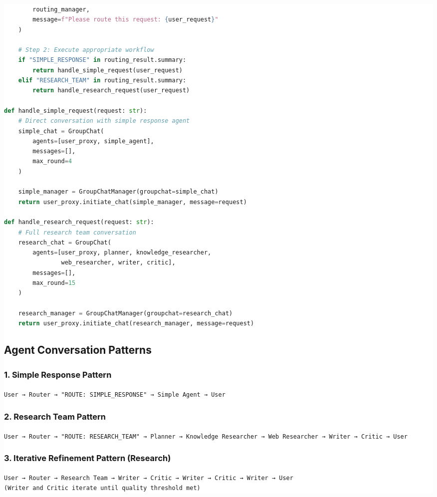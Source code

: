 ```python
        routing_manager,
        message=f"Please route this request: {user_request}"
    )
    
    # Step 2: Execute appropriate workflow
    if "SIMPLE_RESPONSE" in routing_result.summary:
        return handle_simple_request(user_request)
    elif "RESEARCH_TEAM" in routing_result.summary:
        return handle_research_request(user_request)

def handle_simple_request(request: str):
    # Direct conversation with simple response agent
    simple_chat = GroupChat(
        agents=[user_proxy, simple_agent],
        messages=[],
        max_round=4
    )
    
    simple_manager = GroupChatManager(groupchat=simple_chat)
    return user_proxy.initiate_chat(simple_manager, message=request)

def handle_research_request(request: str):
    # Full research team conversation  
    research_chat = GroupChat(
        agents=[user_proxy, planner, knowledge_researcher, 
                web_researcher, writer, critic],
        messages=[],
        max_round=15
    )
    
    research_manager = GroupChatManager(groupchat=research_chat)
    return user_proxy.initiate_chat(research_manager, message=request)
```

## Agent Conversation Patterns

### 1. Simple Response Pattern
```
User → Router → "ROUTE: SIMPLE_RESPONSE" → Simple Agent → User
```

### 2. Research Team Pattern  
```
User → Router → "ROUTE: RESEARCH_TEAM" → Planner → Knowledge Researcher → Web Researcher → Writer → Critic → User
```

### 3. Iterative Refinement Pattern (Research)
```
User → Router → Research Team → Writer → Critic → Writer → Critic → Writer → User
(Writer and Critic iterate until quality threshold met)
```
